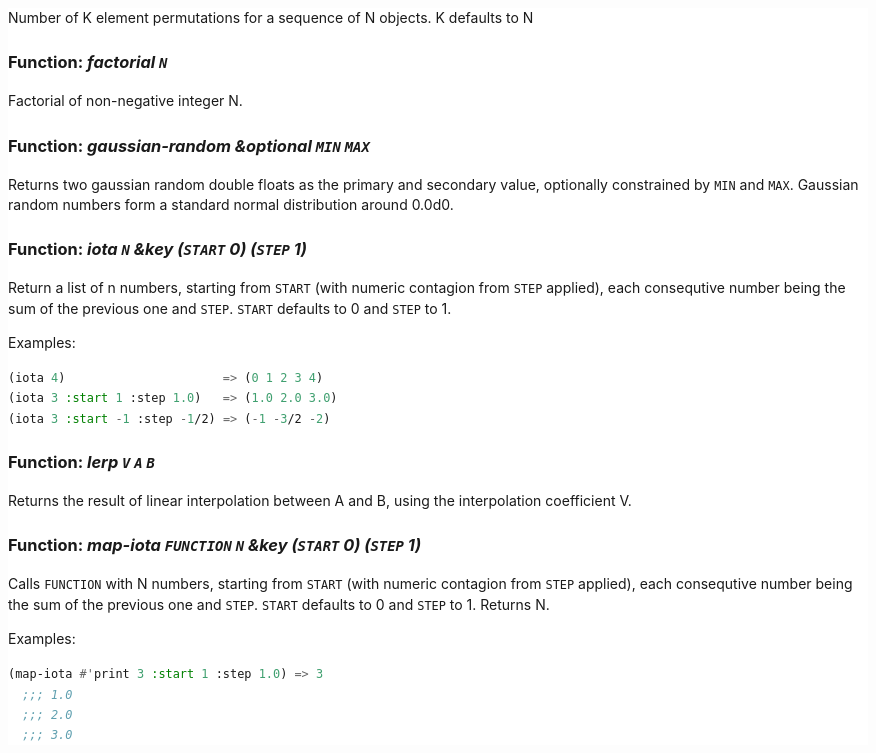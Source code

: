 Number of K element permutations for a sequence of N objects.
K defaults to N


### Function: <a name="function-factorial"><em>factorial</em></a> <i>`N`</i>

Factorial of non-negative integer N.


### Function: <a name="function-gaussian-random"><em>gaussian-random</em></a> <i>&optional `MIN` `MAX`</i>

Returns two gaussian random double floats as the primary and secondary value,
optionally constrained by `MIN` and `MAX`. Gaussian random numbers form a standard
normal distribution around 0.0d0.


### Function: <a name="function-iota"><em>iota</em></a> <i>`N` &key (`START` 0) (`STEP` 1)</i>

Return a list of n numbers, starting from `START` (with numeric contagion
from `STEP` applied), each consequtive number being the sum of the previous one
and `STEP`. `START` defaults to 0 and `STEP` to 1.

Examples:


```lisp
(iota 4)                      => (0 1 2 3 4)
(iota 3 :start 1 :step 1.0)   => (1.0 2.0 3.0)
(iota 3 :start -1 :step -1/2) => (-1 -3/2 -2)
```


### Function: <a name="function-lerp"><em>lerp</em></a> <i>`V` `A` `B`</i>

Returns the result of linear interpolation between A and B, using the
interpolation coefficient V.


### Function: <a name="function-map-iota"><em>map-iota</em></a> <i>`FUNCTION` `N` &key (`START` 0) (`STEP` 1)</i>

Calls `FUNCTION` with N numbers, starting from `START` (with numeric contagion
from `STEP` applied), each consequtive number being the sum of the previous one
and `STEP`. `START` defaults to 0 and `STEP` to 1. Returns N.

Examples:


```lisp
(map-iota #'print 3 :start 1 :step 1.0) => 3
  ;;; 1.0
  ;;; 2.0
  ;;; 3.0
```
